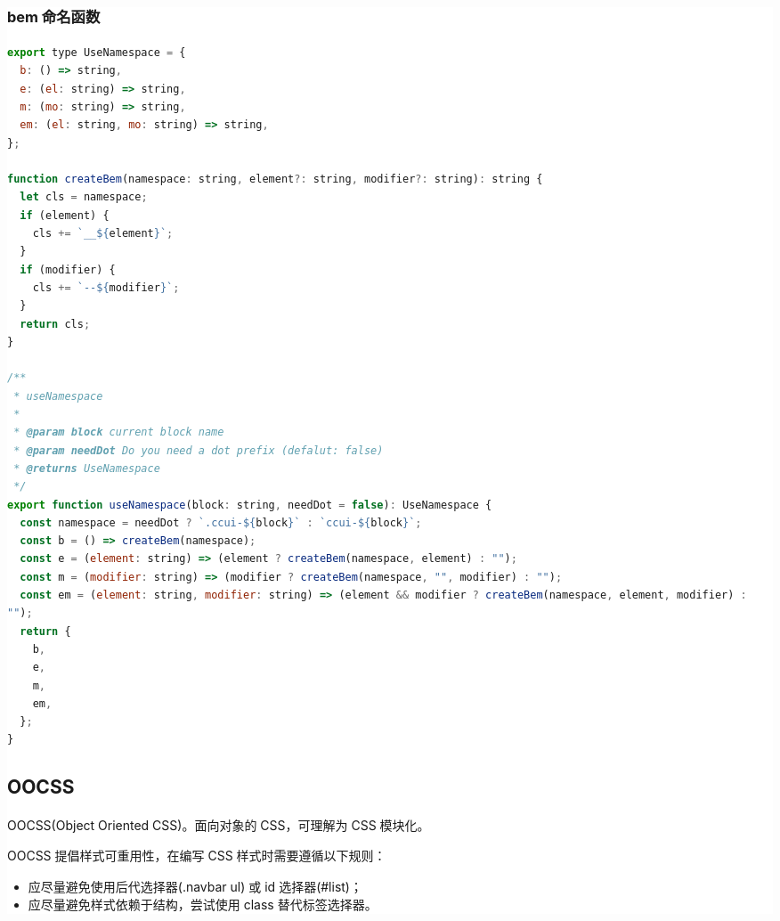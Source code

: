 ### bem 命名函数

```js
export type UseNamespace = {
  b: () => string,
  e: (el: string) => string,
  m: (mo: string) => string,
  em: (el: string, mo: string) => string,
};

function createBem(namespace: string, element?: string, modifier?: string): string {
  let cls = namespace;
  if (element) {
    cls += `__${element}`;
  }
  if (modifier) {
    cls += `--${modifier}`;
  }
  return cls;
}

/**
 * useNamespace
 *
 * @param block current block name
 * @param needDot Do you need a dot prefix (defalut: false)
 * @returns UseNamespace
 */
export function useNamespace(block: string, needDot = false): UseNamespace {
  const namespace = needDot ? `.ccui-${block}` : `ccui-${block}`;
  const b = () => createBem(namespace);
  const e = (element: string) => (element ? createBem(namespace, element) : "");
  const m = (modifier: string) => (modifier ? createBem(namespace, "", modifier) : "");
  const em = (element: string, modifier: string) => (element && modifier ? createBem(namespace, element, modifier) : "");
  return {
    b,
    e,
    m,
    em,
  };
}
```

## OOCSS

OOCSS(Object Oriented CSS)。面向对象的 CSS，可理解为 CSS 模块化。

OOCSS 提倡样式可重用性，在编写 CSS 样式时需要遵循以下规则：

- 应尽量避免使用后代选择器(.navbar ul) 或 id 选择器(#list)；
- 应尽量避免样式依赖于结构，尝试使用 class 替代标签选择器。
